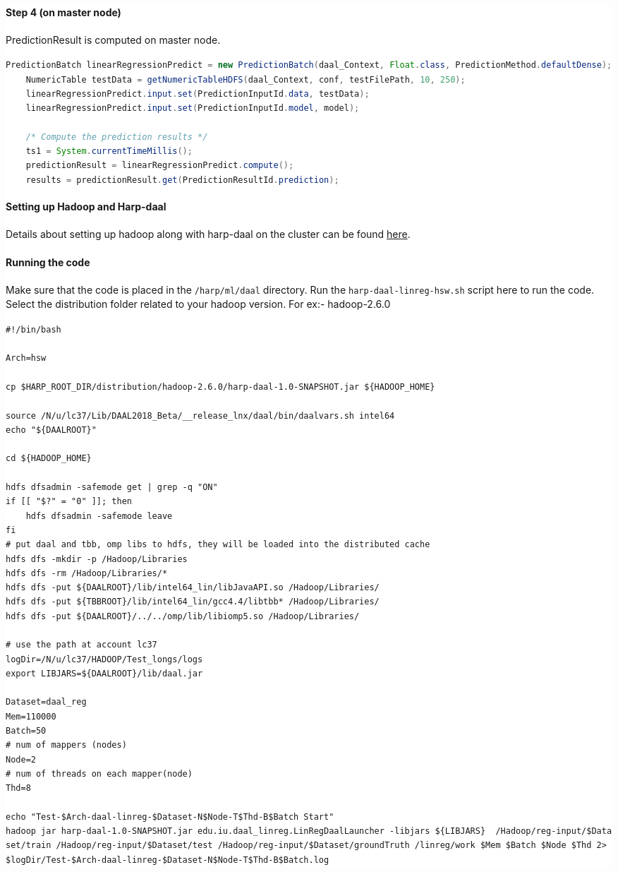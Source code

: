 #### Step 4 (on master node)
PredictionResult is computed on master node.
```java
PredictionBatch linearRegressionPredict = new PredictionBatch(daal_Context, Float.class, PredictionMethod.defaultDense);
    NumericTable testData = getNumericTableHDFS(daal_Context, conf, testFilePath, 10, 250);
    linearRegressionPredict.input.set(PredictionInputId.data, testData);
    linearRegressionPredict.input.set(PredictionInputId.model, model);

    /* Compute the prediction results */
    ts1 = System.currentTimeMillis();
    predictionResult = linearRegressionPredict.compute();
    results = predictionResult.get(PredictionResultId.prediction);
``` 

#### Setting up Hadoop and Harp-daal
Details about setting up hadoop along with harp-daal on the cluster can be found [here](https://dsc-spidal.github.io/harp/docs/getting-started-cluster/). 

#### Running the code
Make sure that the code is placed in the `/harp/ml/daal` directory.
Run the `harp-daal-linreg-hsw.sh` script here to run the code. Select the distribution folder related to your hadoop 
version. For ex:- hadoop-2.6.0
```shell
#!/bin/bash

Arch=hsw

cp $HARP_ROOT_DIR/distribution/hadoop-2.6.0/harp-daal-1.0-SNAPSHOT.jar ${HADOOP_HOME}

source /N/u/lc37/Lib/DAAL2018_Beta/__release_lnx/daal/bin/daalvars.sh intel64
echo "${DAALROOT}"

cd ${HADOOP_HOME}

hdfs dfsadmin -safemode get | grep -q "ON"
if [[ "$?" = "0" ]]; then
    hdfs dfsadmin -safemode leave
fi
# put daal and tbb, omp libs to hdfs, they will be loaded into the distributed cache
hdfs dfs -mkdir -p /Hadoop/Libraries
hdfs dfs -rm /Hadoop/Libraries/*
hdfs dfs -put ${DAALROOT}/lib/intel64_lin/libJavaAPI.so /Hadoop/Libraries/
hdfs dfs -put ${TBBROOT}/lib/intel64_lin/gcc4.4/libtbb* /Hadoop/Libraries/
hdfs dfs -put ${DAALROOT}/../../omp/lib/libiomp5.so /Hadoop/Libraries/

# use the path at account lc37
logDir=/N/u/lc37/HADOOP/Test_longs/logs
export LIBJARS=${DAALROOT}/lib/daal.jar

Dataset=daal_reg
Mem=110000
Batch=50
# num of mappers (nodes)
Node=2
# num of threads on each mapper(node)
Thd=8

echo "Test-$Arch-daal-linreg-$Dataset-N$Node-T$Thd-B$Batch Start" 
hadoop jar harp-daal-1.0-SNAPSHOT.jar edu.iu.daal_linreg.LinRegDaalLauncher -libjars ${LIBJARS}  /Hadoop/reg-input/$Dataset/train /Hadoop/reg-input/$Dataset/test /Hadoop/reg-input/$Dataset/groundTruth /linreg/work $Mem $Batch $Node $Thd 2>$logDir/Test-$Arch-daal-linreg-$Dataset-N$Node-T$Thd-B$Batch.log 
```